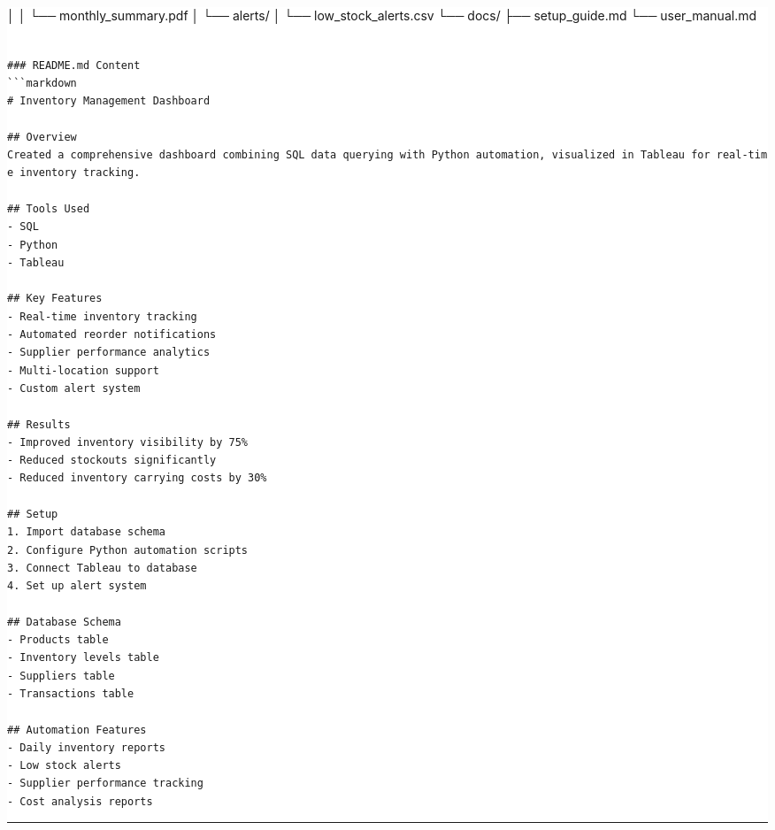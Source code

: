 │   │   └── monthly_summary.pdf
│   └── alerts/
│       └── low_stock_alerts.csv
└── docs/
    ├── setup_guide.md
    └── user_manual.md
```

### README.md Content
```markdown
# Inventory Management Dashboard

## Overview
Created a comprehensive dashboard combining SQL data querying with Python automation, visualized in Tableau for real-time inventory tracking.

## Tools Used
- SQL
- Python
- Tableau

## Key Features
- Real-time inventory tracking
- Automated reorder notifications
- Supplier performance analytics
- Multi-location support
- Custom alert system

## Results
- Improved inventory visibility by 75%
- Reduced stockouts significantly
- Reduced inventory carrying costs by 30%

## Setup
1. Import database schema
2. Configure Python automation scripts
3. Connect Tableau to database
4. Set up alert system

## Database Schema
- Products table
- Inventory levels table
- Suppliers table
- Transactions table

## Automation Features
- Daily inventory reports
- Low stock alerts
- Supplier performance tracking
- Cost analysis reports
```

---